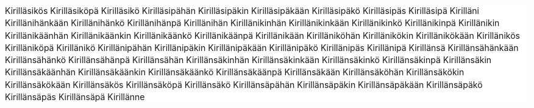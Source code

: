 Kirilläsikös
Kirilläsiköpä
Kirilläsikö
Kirilläsipähän
Kirilläsipäkin
Kirilläsipäkään
Kirilläsipäkö
Kirilläsipäs
Kirilläsipä
Kirilläni
Kirillänihänkään
Kirillänihänkö
Kirillänihänpä
Kirillänihän
Kirillänikinhän
Kirillänikinkään
Kirillänikinkö
Kirillänikinpä
Kirillänikin
Kirillänikäänhän
Kirillänikäänkin
Kirillänikäänkö
Kirillänikäänpä
Kirillänikään
Kirilläniköhän
Kirillänikökin
Kirillänikökään
Kirillänikös
Kirilläniköpä
Kirillänikö
Kirillänipähän
Kirillänipäkin
Kirillänipäkään
Kirillänipäkö
Kirillänipäs
Kirillänipä
Kirillänsä
Kirillänsähänkään
Kirillänsähänkö
Kirillänsähänpä
Kirillänsähän
Kirillänsäkinhän
Kirillänsäkinkään
Kirillänsäkinkö
Kirillänsäkinpä
Kirillänsäkin
Kirillänsäkäänhän
Kirillänsäkäänkin
Kirillänsäkäänkö
Kirillänsäkäänpä
Kirillänsäkään
Kirillänsäköhän
Kirillänsäkökin
Kirillänsäkökään
Kirillänsäkös
Kirillänsäköpä
Kirillänsäkö
Kirillänsäpähän
Kirillänsäpäkin
Kirillänsäpäkään
Kirillänsäpäkö
Kirillänsäpäs
Kirillänsäpä
Kirillänne